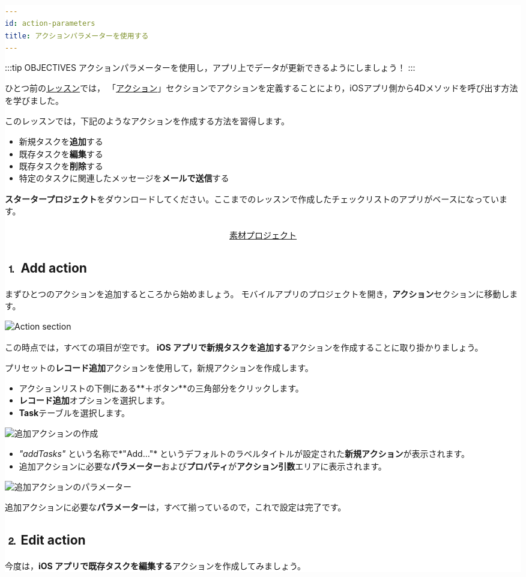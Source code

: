 ```yaml
---
id: action-parameters
title: アクションパラメーターを使用する
---
```


:::tip OBJECTIVES アクションパラメーターを使用し，アプリ上でデータが更新できるようにしましょう！ :::

ひとつ前の[レッスン](define-first-action.html)では， 「[アクション](actions.html)」セクションでアクションを定義することにより，iOSアプリ側から4Dメソッドを呼び出す方法を学びました。

このレッスンでは，下記のようなアクションを作成する方法を習得します。

* 新規タスクを**追加**する
* 既存タスクを**編集**する
* 既存タスクを**削除**する
* 特定のタスクに関連したメッセージを**メールで送信**する

**スタータープロジェクト**をダウンロードしてください。ここまでのレッスンで作成したチェックリストのアプリがベースになっています。

<div style="text-align: center; margin-top: 20px; margin-bottom: 20px">
  <p spaces-before="0">
    <a class="button"
href="https://github.com/4d-for-ios/tutorial-ActionParameters/archive/159a7b73bd3556890a205024af42440faf0b277c.zip">素材プロジェクト</a>
  </p>
</div>

## ⒈ Add action

まずひとつのアクションを追加するところから始めましょう。 モバイルアプリのプロジェクトを開き，**アクション**セクションに移動します。

![Action section](assets/en/actions/Actions-section.png)

この時点では，すべての項目が空です。 **iOS アプリで新規タスクを追加する**アクションを作成することに取り掛かりましょう。

プリセットの**レコード追加**アクションを使用して，新規アクションを作成します。

* アクションリストの下側にある**＋ボタン**の三角部分をクリックします。
* **レコード追加**オプションを選択します。
* **Task**テーブルを選択します。

![追加アクションの作成](assets/en/actions/Add-action-creation.png)

* *"addTasks"* という名称で*"Add..."* というデフォルトのラベルタイトルが設定された**新規アクション**が表示されます。
* 追加アクションに必要な**パラメーター**および**プロパティ**が**アクション引数**エリアに表示されます。

![追加アクションのパラメーター](assets/en/actions/Add-action-parameters.png)

追加アクションに必要な**パラメーター**は，すべて揃っているので，これで設定は完了です。

## ⒉ Edit action

今度は，**iOS アプリで既存タスクを編集する**アクションを作成してみましょう。

